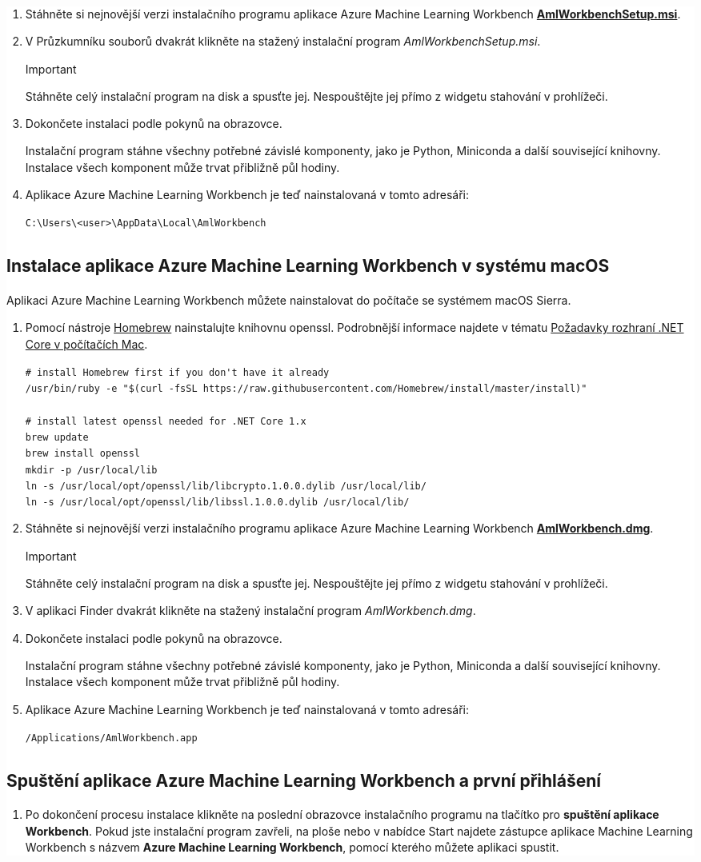 1. Stáhněte si nejnovější verzi instalačního programu aplikace Azure Machine Learning Workbench **[AmlWorkbenchSetup.msi](https://aka.ms/azureml-wb-msi)**.

2. V Průzkumníku souborů dvakrát klikněte na stažený instalační program _AmlWorkbenchSetup.msi_.

   >[!IMPORTANT]
   >Stáhněte celý instalační program na disk a spusťte jej. Nespouštějte jej přímo z widgetu stahování v prohlížeči.

3. Dokončete instalaci podle pokynů na obrazovce.

   Instalační program stáhne všechny potřebné závislé komponenty, jako je Python, Miniconda a další související knihovny. Instalace všech komponent může trvat přibližně půl hodiny. 

4. Aplikace Azure Machine Learning Workbench je teď nainstalovaná v tomto adresáři:
   
   `C:\Users\<user>\AppData\Local\AmlWorkbench`

## <a name="install-azure-machine-learning-workbench-on-macos"></a>Instalace aplikace Azure Machine Learning Workbench v systému macOS
Aplikaci Azure Machine Learning Workbench můžete nainstalovat do počítače se systémem macOS Sierra.

1. Pomocí nástroje [Homebrew](http://brew.sh) nainstalujte knihovnu openssl. Podrobnější informace najdete v tématu [Požadavky rozhraní .NET Core v počítačích Mac](https://docs.microsoft.com/dotnet/core/macos-prerequisites).
   ```
   # install Homebrew first if you don't have it already
   /usr/bin/ruby -e "$(curl -fsSL https://raw.githubusercontent.com/Homebrew/install/master/install)"

   # install latest openssl needed for .NET Core 1.x
   brew update
   brew install openssl
   mkdir -p /usr/local/lib
   ln -s /usr/local/opt/openssl/lib/libcrypto.1.0.0.dylib /usr/local/lib/
   ln -s /usr/local/opt/openssl/lib/libssl.1.0.0.dylib /usr/local/lib/
   ```

2. Stáhněte si nejnovější verzi instalačního programu aplikace Azure Machine Learning Workbench **[AmlWorkbench.dmg](https://aka.ms/azureml-wb-dmg)**.

   >[!IMPORTANT]
   >Stáhněte celý instalační program na disk a spusťte jej. Nespouštějte jej přímo z widgetu stahování v prohlížeči.

3. V aplikaci Finder dvakrát klikněte na stažený instalační program _AmlWorkbench.dmg_.

4. Dokončete instalaci podle pokynů na obrazovce.

   Instalační program stáhne všechny potřebné závislé komponenty, jako je Python, Miniconda a další související knihovny. Instalace všech komponent může trvat přibližně půl hodiny. 

5. Aplikace Azure Machine Learning Workbench je teď nainstalovaná v tomto adresáři: 

   `/Applications/AmlWorkbench.app`

## <a name="run-azure-machine-learning-workbench-to-log-in-the-first-time"></a>Spuštění aplikace Azure Machine Learning Workbench a první přihlášení
1. Po dokončení procesu instalace klikněte na poslední obrazovce instalačního programu na tlačítko pro **spuštění aplikace Workbench**. Pokud jste instalační program zavřeli, na ploše nebo v nabídce Start najdete zástupce aplikace Machine Learning Workbench s názvem **Azure Machine Learning Workbench**, pomocí kterého můžete aplikaci spustit.
